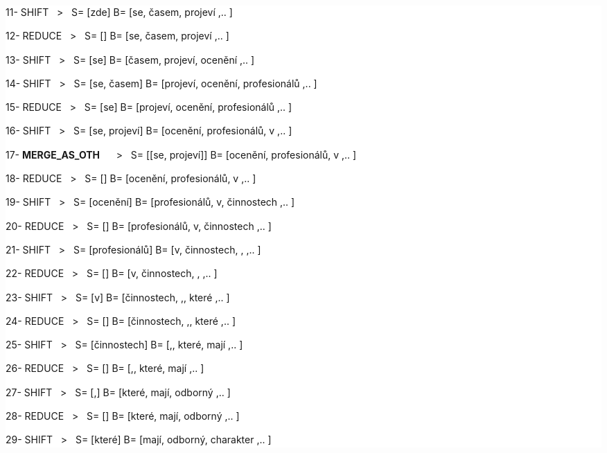 
11- SHIFT&nbsp;&nbsp;&nbsp;>&nbsp;&nbsp;&nbsp;S= [zde]   B= [se, časem, projeví ,.. ]



12- REDUCE&nbsp;&nbsp;&nbsp;>&nbsp;&nbsp;&nbsp;S= []   B= [se, časem, projeví ,.. ]



13- SHIFT&nbsp;&nbsp;&nbsp;>&nbsp;&nbsp;&nbsp;S= [se]   B= [časem, projeví, ocenění ,.. ]



14- SHIFT&nbsp;&nbsp;&nbsp;>&nbsp;&nbsp;&nbsp;S= [se, časem]   B= [projeví, ocenění, profesionálů ,.. ]



15- REDUCE&nbsp;&nbsp;&nbsp;>&nbsp;&nbsp;&nbsp;S= [se]   B= [projeví, ocenění, profesionálů ,.. ]



16- SHIFT&nbsp;&nbsp;&nbsp;>&nbsp;&nbsp;&nbsp;S= [se, projeví]   B= [ocenění, profesionálů, v ,.. ]



17- **MERGE_AS_OTH**&nbsp;&nbsp;&nbsp;&nbsp;&nbsp;&nbsp;>&nbsp;&nbsp;&nbsp;S= [[se, projeví]]   B= [ocenění, profesionálů, v ,.. ]



18- REDUCE&nbsp;&nbsp;&nbsp;>&nbsp;&nbsp;&nbsp;S= []   B= [ocenění, profesionálů, v ,.. ]



19- SHIFT&nbsp;&nbsp;&nbsp;>&nbsp;&nbsp;&nbsp;S= [ocenění]   B= [profesionálů, v, činnostech ,.. ]



20- REDUCE&nbsp;&nbsp;&nbsp;>&nbsp;&nbsp;&nbsp;S= []   B= [profesionálů, v, činnostech ,.. ]



21- SHIFT&nbsp;&nbsp;&nbsp;>&nbsp;&nbsp;&nbsp;S= [profesionálů]   B= [v, činnostech, , ,.. ]



22- REDUCE&nbsp;&nbsp;&nbsp;>&nbsp;&nbsp;&nbsp;S= []   B= [v, činnostech, , ,.. ]



23- SHIFT&nbsp;&nbsp;&nbsp;>&nbsp;&nbsp;&nbsp;S= [v]   B= [činnostech, ,, které ,.. ]



24- REDUCE&nbsp;&nbsp;&nbsp;>&nbsp;&nbsp;&nbsp;S= []   B= [činnostech, ,, které ,.. ]



25- SHIFT&nbsp;&nbsp;&nbsp;>&nbsp;&nbsp;&nbsp;S= [činnostech]   B= [,, které, mají ,.. ]



26- REDUCE&nbsp;&nbsp;&nbsp;>&nbsp;&nbsp;&nbsp;S= []   B= [,, které, mají ,.. ]



27- SHIFT&nbsp;&nbsp;&nbsp;>&nbsp;&nbsp;&nbsp;S= [,]   B= [které, mají, odborný ,.. ]



28- REDUCE&nbsp;&nbsp;&nbsp;>&nbsp;&nbsp;&nbsp;S= []   B= [které, mají, odborný ,.. ]



29- SHIFT&nbsp;&nbsp;&nbsp;>&nbsp;&nbsp;&nbsp;S= [které]   B= [mají, odborný, charakter ,.. ]
